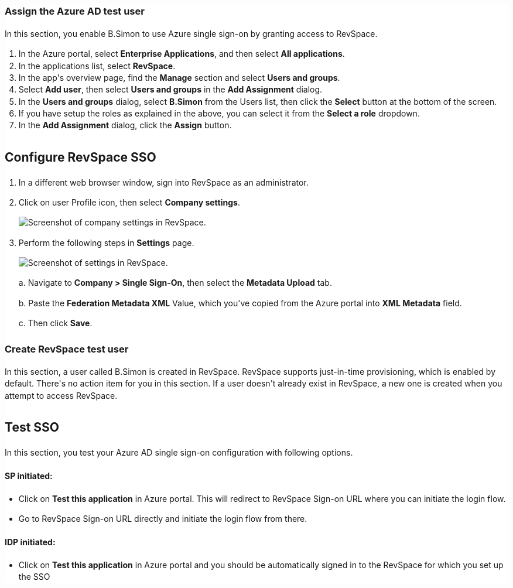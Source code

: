 ### Assign the Azure AD test user

In this section, you enable B.Simon to use Azure single sign-on by granting access to RevSpace.

1. In the Azure portal, select **Enterprise Applications**, and then select **All applications**.
1. In the applications list, select **RevSpace**.
1. In the app's overview page, find the **Manage** section and select **Users and groups**.
1. Select **Add user**, then select **Users and groups** in the **Add Assignment** dialog.
1. In the **Users and groups** dialog, select **B.Simon** from the Users list, then click the **Select** button at the bottom of the screen.
1. If you have setup the roles as explained in the above, you can select it from the **Select a role** dropdown.
1. In the **Add Assignment** dialog, click the **Assign** button.

## Configure RevSpace SSO

1. In a different web browser window, sign into RevSpace as an administrator.

1. Click on user Profile icon, then select **Company settings**.

   ![Screenshot of company settings in RevSpace.](./media/teamzskill-tutorial/settings.png)

1. Perform the following steps in **Settings** page.

   ![Screenshot of settings in RevSpace.](./media/teamzskill-tutorial/metadata.png)

   a. Navigate to **Company > Single Sign-On**, then select the **Metadata Upload** tab.

   b. Paste the **Federation Metadata XML** Value, which you've copied from the Azure portal into **XML Metadata** field.

   c. Then click **Save**.

### Create RevSpace test user

In this section, a user called B.Simon is created in RevSpace. RevSpace supports just-in-time provisioning, which is enabled by default. There's no action item for you in this section. If a user doesn't already exist in RevSpace, a new one is created when you attempt to access RevSpace.

## Test SSO

In this section, you test your Azure AD single sign-on configuration with following options.

#### SP initiated:

* Click on **Test this application** in Azure portal. This will redirect to RevSpace Sign-on URL where you can initiate the login flow.

* Go to RevSpace Sign-on URL directly and initiate the login flow from there.

#### IDP initiated:

* Click on **Test this application** in Azure portal and you should be automatically signed in to the RevSpace for which you set up the SSO

